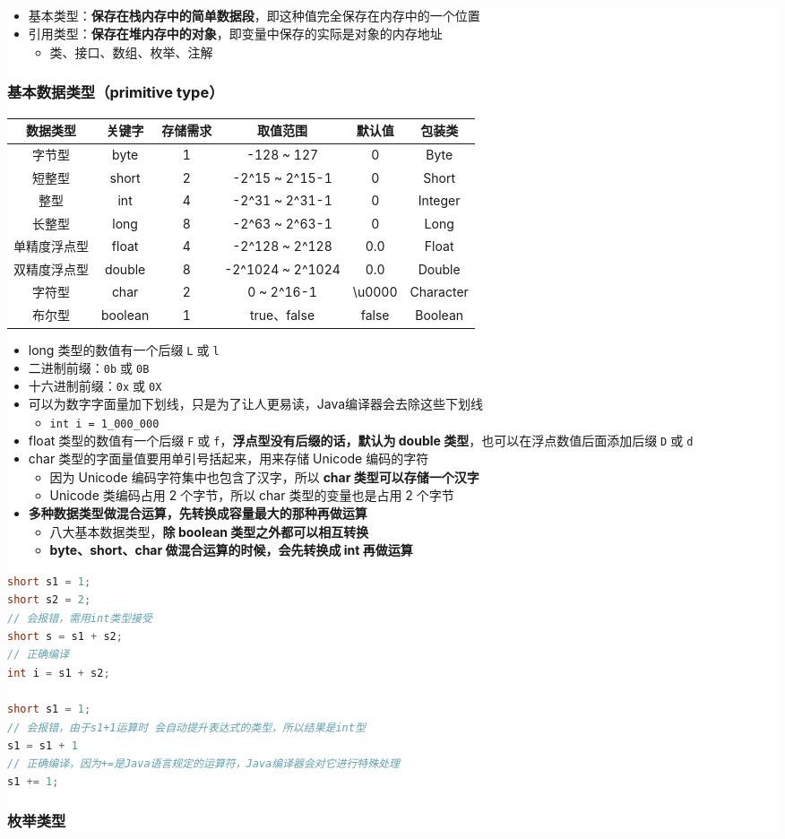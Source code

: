 - 基本类型：**保存在栈内存中的简单数据段**，即这种值完全保存在内存中的一个位置
- 引用类型：**保存在堆内存中的对象**，即变量中保存的实际是对象的内存地址
  - 类、接口、数组、枚举、注解

### 基本数据类型（primitive type）

|   数据类型   | 关键字  | 存储需求 |     取值范围     | 默认值 |  包装类   |
| :----------: | :-----: | :------: | :--------------: | :----: | :-------: |
|    字节型    |  byte   |    1     |    -128 ~ 127    |   0    |   Byte    |
|    短整型    |  short  |    2     |  -2^15 ~ 2^15-1  |   0    |   Short   |
|     整型     |   int   |    4     |  -2^31 ~ 2^31-1  |   0    |  Integer  |
|    长整型    |  long   |    8     |  -2^63 ~ 2^63-1  |   0    |   Long    |
| 单精度浮点型 |  float  |    4     |  -2^128 ~ 2^128  |  0.0   |   Float   |
| 双精度浮点型 | double  |    8     | -2^1024 ~ 2^1024 |  0.0   |  Double   |
|    字符型    |  char   |    2     |    0 ~ 2^16-1    | \u0000 | Character |
|    布尔型    | boolean |    1     |   true、false    | false  |  Boolean  |

- long 类型的数值有一个后缀 `L` 或 `l`
- 二进制前缀：`0b` 或 `0B`
- 十六进制前缀：`0x` 或 `0X`
- 可以为数字字面量加下划线，只是为了让人更易读，Java编译器会去除这些下划线
  - `int i = 1_000_000`
- float 类型的数值有一个后缀 `F` 或 `f`，**浮点型没有后缀的话，默认为 double 类型**，也可以在浮点数值后面添加后缀 `D` 或 `d`
- char 类型的字面量值要用单引号括起来，用来存储 Unicode 编码的字符
  - 因为 Unicode 编码字符集中也包含了汉字，所以 **char 类型可以存储一个汉字**
  - Unicode 类编码占用 2 个字节，所以 char 类型的变量也是占用 2 个字节
- **多种数据类型做混合运算，先转换成容量最大的那种再做运算**
  - 八大基本数据类型，**除 boolean 类型之外都可以相互转换**
  - **byte、short、char 做混合运算的时候，会先转换成 int 再做运算**

```java
short s1 = 1;
short s2 = 2;
// 会报错，需用int类型接受
short s = s1 + s2;
// 正确编译
int i = s1 + s2;

short s1 = 1;
// 会报错，由于s1+1运算时 会自动提升表达式的类型，所以结果是int型
s1 = s1 + 1
// 正确编译，因为+=是Java语言规定的运算符，Java编译器会对它进行特殊处理
s1 += 1;
```

### 枚举类型
